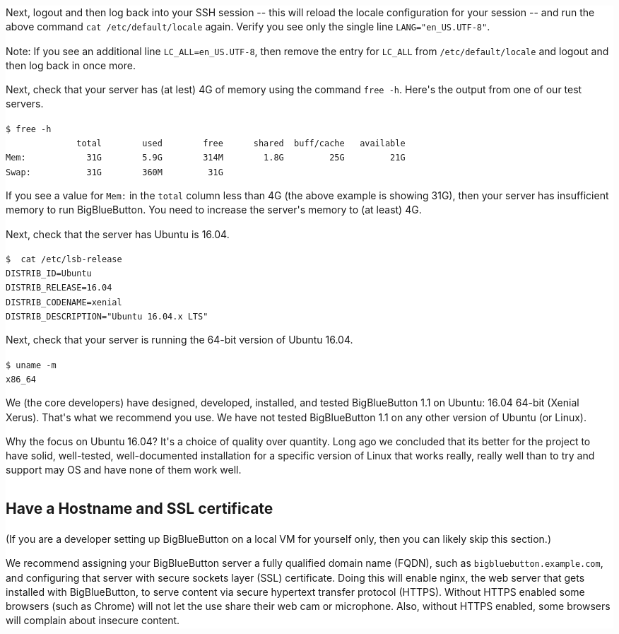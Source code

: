 Next, logout and then log back into your SSH session -- this will reload the locale configuration for your session -- and run the above command `cat /etc/default/locale` again.  Verify you see only the single line `LANG="en_US.UTF-8"`.  

Note: If you see an additional line `LC_ALL=en_US.UTF-8`, then remove the entry for `LC_ALL` from `/etc/default/locale` and logout and then log back in once more.

Next, check that your server has (at lest) 4G of memory using the command `free -h`.  Here's the output from one of our test servers.

~~~
$ free -h
              total        used        free      shared  buff/cache   available
Mem:            31G        5.9G        314M        1.8G         25G         21G
Swap:           31G        360M         31G
~~~

If you see a value for `Mem:` in the `total` column less than 4G (the above example is showing 31G), then your server has insufficient memory to run BigBlueButton.  You need to increase the server's memory to (at least) 4G.

Next, check that the server has Ubuntu is 16.04.  

~~~
$  cat /etc/lsb-release
DISTRIB_ID=Ubuntu
DISTRIB_RELEASE=16.04
DISTRIB_CODENAME=xenial
DISTRIB_DESCRIPTION="Ubuntu 16.04.x LTS"
~~~

Next, check that your server is running the 64-bit version of Ubuntu 16.04.

~~~
$ uname -m
x86_64
~~~

We (the core developers) have designed, developed, installed, and tested BigBlueButton 1.1 on Ubuntu: 16.04 64-bit (Xenial Xerus).  That's what we recommend you use.  We have not tested BigBlueButton 1.1 on any other version of Ubuntu (or Linux).

Why the focus on Ubuntu 16.04?  It's a choice of quality over quantity.  Long ago we concluded that its better for the project to have solid, well-tested, well-documented installation for a specific version of Linux that works really, really well than to try and support may OS and have none of them work well.  

## Have a Hostname and SSL certificate

(If you are a developer setting up BigBlueButton on a local VM for yourself only, then you can likely skip this section.)

We recommend assigning your BigBlueButton server a fully qualified domain name (FQDN), such as `bigbluebutton.example.com`, and configuring that server with secure sockets layer (SSL) certificate.  Doing this will enable nginx, the web server that gets installed with BigBlueButton, to serve content via secure hypertext transfer protocol (HTTPS).  Without HTTPS enabled some browsers (such as Chrome) will not let the use share their web cam or microphone.  Also, without HTTPS enabled, some browsers will complain about insecure content.
